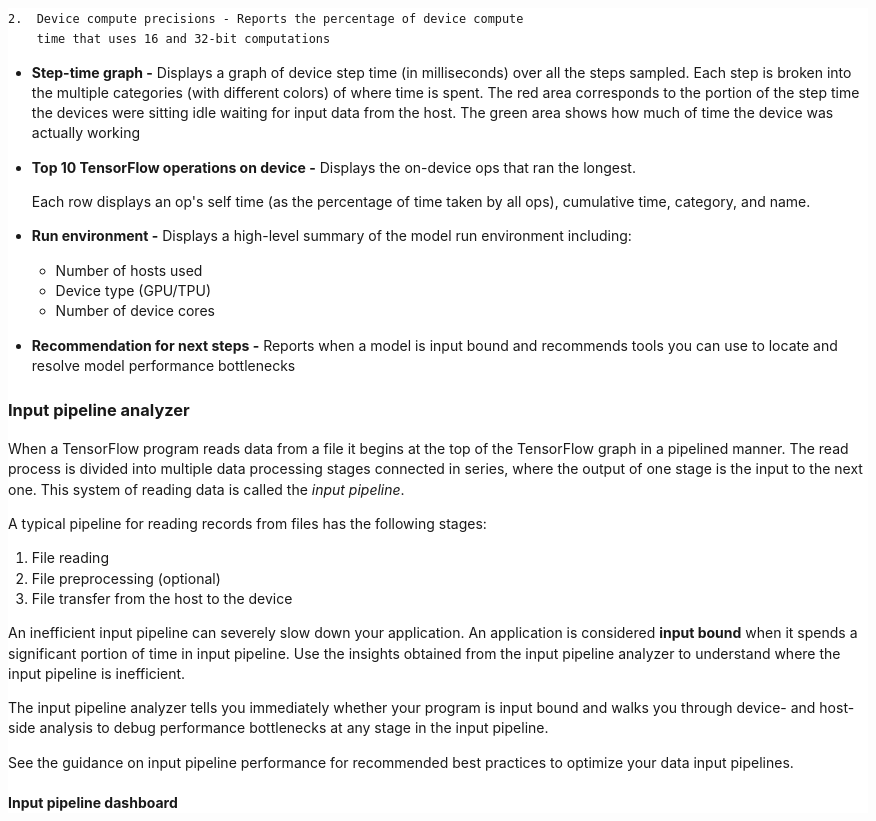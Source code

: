     2.  Device compute precisions - Reports the percentage of device compute
        time that uses 16 and 32-bit computations

*   **Step-time graph -** Displays a graph of device step time (in milliseconds)
    over all the steps sampled. Each step is broken into the multiple categories
    (with different colors) of where time is spent. The red area corresponds to
    the portion of the step time the devices were sitting idle waiting for input
    data from the host. The green area shows how much of time the device was
    actually working

*   **Top 10 TensorFlow operations on device -** Displays the on-device ops that
    ran the longest.

    Each row displays an op's self time (as the percentage of time taken by all
    ops), cumulative time, category, and name.

*   **Run environment -** Displays a high-level summary of the model run
    environment including:

    *   Number of hosts used
    *   Device type (GPU/TPU)
    *   Number of device cores

*   **Recommendation for next steps -** Reports when a model is input bound and
    recommends tools you can use to locate and resolve model performance
    bottlenecks

<a name="input_pipeline_analyzer"></a>

### Input pipeline analyzer

When a TensorFlow program reads data from a file it begins at the top of the
TensorFlow graph in a pipelined manner. The read process is divided into
multiple data processing stages connected in series, where the output of one
stage is the input to the next one. This system of reading data is called the
*input pipeline*.

A typical pipeline for reading records from files has the following stages:

1.  File reading
1.  File preprocessing (optional)
1.  File transfer from the host to the device

An inefficient input pipeline can severely slow down your application. An
application is considered **input bound** when it spends a significant portion
of time in input pipeline. Use the insights obtained from the input pipeline
analyzer to understand where the input pipeline is inefficient.

The input pipeline analyzer tells you immediately whether your program is input
bound and walks you through device- and host-side analysis to debug performance
bottlenecks at any stage in the input pipeline.

See the guidance on input pipeline performance for recommended best practices to
optimize your data input pipelines.

#### Input pipeline dashboard

